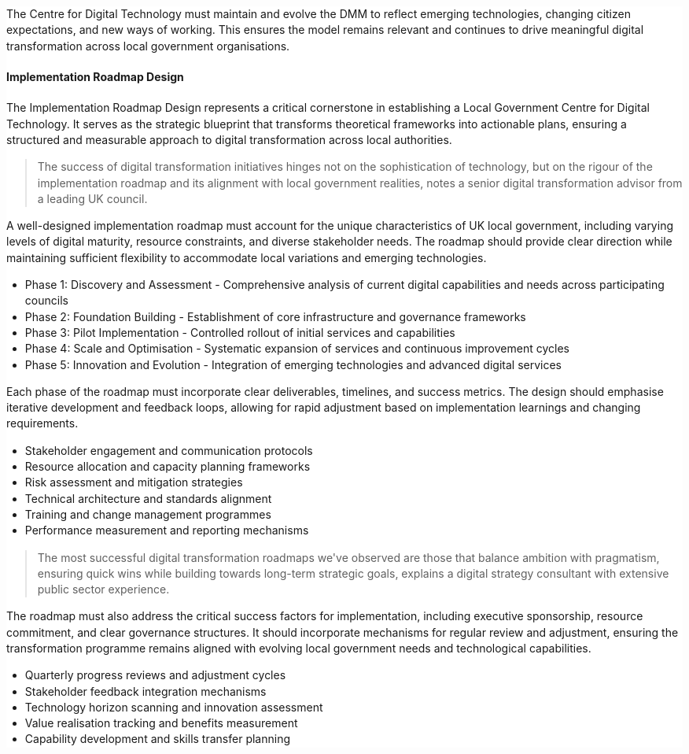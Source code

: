The Centre for Digital Technology must maintain and evolve the DMM to reflect emerging technologies, changing citizen expectations, and new ways of working. This ensures the model remains relevant and continues to drive meaningful digital transformation across local government organisations.



#### <a id="implementation-roadmap-design"></a>Implementation Roadmap Design

The Implementation Roadmap Design represents a critical cornerstone in establishing a Local Government Centre for Digital Technology. It serves as the strategic blueprint that transforms theoretical frameworks into actionable plans, ensuring a structured and measurable approach to digital transformation across local authorities.

> The success of digital transformation initiatives hinges not on the sophistication of technology, but on the rigour of the implementation roadmap and its alignment with local government realities, notes a senior digital transformation advisor from a leading UK council.

A well-designed implementation roadmap must account for the unique characteristics of UK local government, including varying levels of digital maturity, resource constraints, and diverse stakeholder needs. The roadmap should provide clear direction while maintaining sufficient flexibility to accommodate local variations and emerging technologies.

- Phase 1: Discovery and Assessment - Comprehensive analysis of current digital capabilities and needs across participating councils
- Phase 2: Foundation Building - Establishment of core infrastructure and governance frameworks
- Phase 3: Pilot Implementation - Controlled rollout of initial services and capabilities
- Phase 4: Scale and Optimisation - Systematic expansion of services and continuous improvement cycles
- Phase 5: Innovation and Evolution - Integration of emerging technologies and advanced digital services

Each phase of the roadmap must incorporate clear deliverables, timelines, and success metrics. The design should emphasise iterative development and feedback loops, allowing for rapid adjustment based on implementation learnings and changing requirements.

- Stakeholder engagement and communication protocols
- Resource allocation and capacity planning frameworks
- Risk assessment and mitigation strategies
- Technical architecture and standards alignment
- Training and change management programmes
- Performance measurement and reporting mechanisms

> The most successful digital transformation roadmaps we've observed are those that balance ambition with pragmatism, ensuring quick wins while building towards long-term strategic goals, explains a digital strategy consultant with extensive public sector experience.

The roadmap must also address the critical success factors for implementation, including executive sponsorship, resource commitment, and clear governance structures. It should incorporate mechanisms for regular review and adjustment, ensuring the transformation programme remains aligned with evolving local government needs and technological capabilities.

- Quarterly progress reviews and adjustment cycles
- Stakeholder feedback integration mechanisms
- Technology horizon scanning and innovation assessment
- Value realisation tracking and benefits measurement
- Capability development and skills transfer planning
